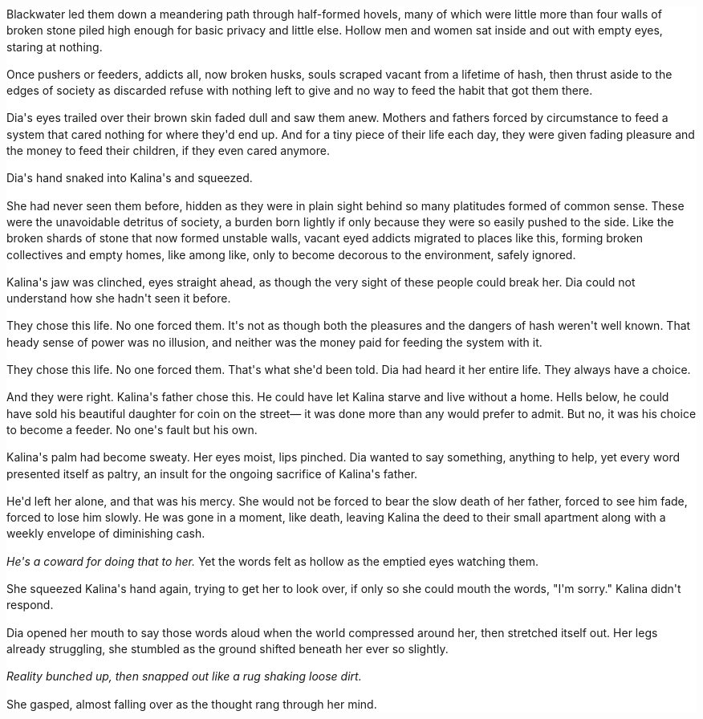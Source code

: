Blackwater led them down a meandering path through half-formed hovels, many of which were little more than four walls of broken stone piled high enough for basic privacy and little else. Hollow men and women sat inside and out with empty eyes, staring at nothing.

Once pushers or feeders, addicts all, now broken husks, souls scraped vacant from a lifetime of hash, then thrust aside to the edges of society as discarded refuse with nothing left to give and no way to feed the habit that got them there.

Dia's eyes trailed over their brown skin faded dull and saw them anew. Mothers and fathers forced by circumstance to feed a system that cared nothing for where they'd end up. And for a tiny piece of their life each day, they were given fading pleasure and the money to feed their children, if they even cared anymore.

Dia's hand snaked into Kalina's and squeezed.

She had never seen them before, hidden as they were in plain sight behind so many platitudes formed of common sense. These were the unavoidable detritus of society, a burden born lightly if only because they were so easily pushed to the side. Like the broken shards of stone that now formed unstable walls, vacant eyed addicts migrated to places like this, forming broken collectives and empty homes, like among like, only to become decorous to the environment, safely ignored.

Kalina's jaw was clinched, eyes straight ahead, as though the very sight of these people could break her. Dia could not understand how she hadn't seen it before.

They chose this life. No one forced them. It's not as though both the pleasures and the dangers of hash weren't well known. That heady sense of power was no illusion, and neither was the money paid for feeding the system with it.

They chose this life. No one forced them. That's what she'd been told. Dia had heard it her entire life. They always have a choice.

And they were right. Kalina's father chose this. He could have let Kalina starve and live without a home. Hells below, he could have sold his beautiful daughter for coin on the street— it was done more than any would prefer to admit. But no, it was his choice to become a feeder. No one's fault but his own.

Kalina's palm had become sweaty. Her eyes moist, lips pinched. Dia wanted to say something, anything to help, yet every word presented itself as paltry, an insult for the ongoing sacrifice of Kalina's father.

He'd left her alone, and that was his mercy. She would not be forced to bear the slow death of her father, forced to see him fade, forced to lose him slowly. He was gone in a moment, like death, leaving Kalina the deed to their small apartment along with a weekly envelope of diminishing cash.

_He's a coward for doing that to her._ Yet the words felt as hollow as the emptied eyes watching them.

She squeezed Kalina's hand again, trying to get her to look over, if only so she could mouth the words, "I'm sorry." Kalina didn't respond.

Dia opened her mouth to say those words aloud when the world compressed around her, then stretched itself out. Her legs already struggling, she stumbled as the ground shifted beneath her ever so slightly.

_Reality bunched up, then snapped out like a rug shaking loose dirt._

She gasped, almost falling over as the thought rang through her mind.
